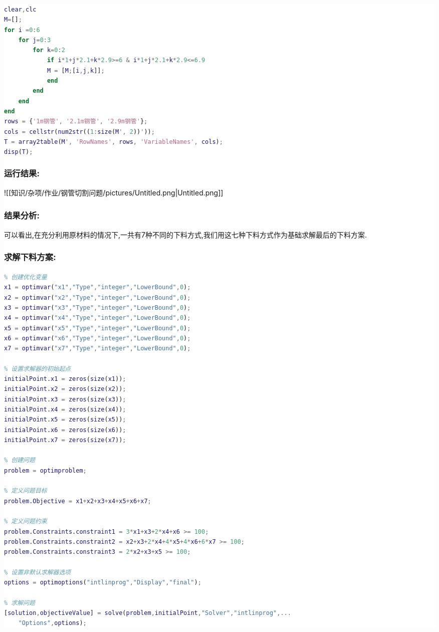 ```MATLAB
clear,clc 
M=[];
for i =0:6 
    for j=0:3 
        for k=0:2
            if i*1+j*2.1+k*2.9>=6 & i*1+j*2.1+k*2.9<=6.9
            M = [M;[i,j,k]];
            end
        end
    end
end
rows = {'1m钢管', '2.1m钢管', '2.9m钢管'};
cols = cellstr(num2str((1:size(M', 2))'));
T = array2table(M', 'RowNames', rows, 'VariableNames', cols);
disp(T);   
```

### 运行结果:

![[知识/杂项/作业/钢管切割问题/pictures/Untitled.png|Untitled.png]]

### 结果分析:

可以看出,在充分利用原材料的情况下,一共有7种不同的下料方式,我们用这七种下料方式作为基础求解最后的下料方案.

### 求解下料方案:

```MATLAB
% 创建优化变量
x1 = optimvar("x1","Type","integer","LowerBound",0);
x2 = optimvar("x2","Type","integer","LowerBound",0);
x3 = optimvar("x3","Type","integer","LowerBound",0);
x4 = optimvar("x4","Type","integer","LowerBound",0);
x5 = optimvar("x5","Type","integer","LowerBound",0);
x6 = optimvar("x6","Type","integer","LowerBound",0);
x7 = optimvar("x7","Type","integer","LowerBound",0);

% 设置求解器的初始起点
initialPoint.x1 = zeros(size(x1));
initialPoint.x2 = zeros(size(x2));
initialPoint.x3 = zeros(size(x3));
initialPoint.x4 = zeros(size(x4));
initialPoint.x5 = zeros(size(x5));
initialPoint.x6 = zeros(size(x6));
initialPoint.x7 = zeros(size(x7));

% 创建问题
problem = optimproblem;

% 定义问题目标
problem.Objective = x1+x2+x3+x4+x5+x6+x7;

% 定义问题约束
problem.Constraints.constraint1 = 3*x1+x3+2*x4+x6 >= 100;
problem.Constraints.constraint2 = x2+x3+2*x4+4*x5+4*x6+6*x7 >= 100;
problem.Constraints.constraint3 = 2*x2+x3+x5 >= 100;

% 设置非默认求解器选项
options = optimoptions("intlinprog","Display","final");

% 求解问题
[solution,objectiveValue] = solve(problem,initialPoint,"Solver","intlinprog",...
    "Options",options);
```